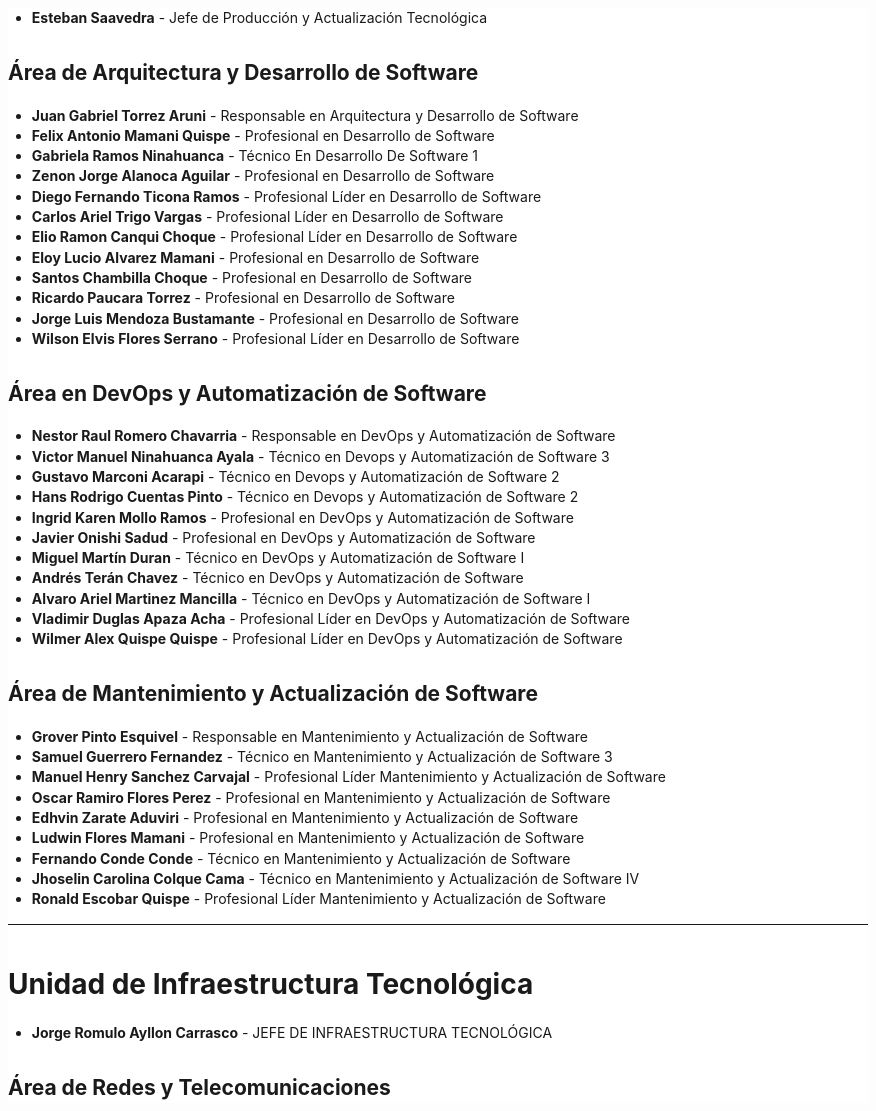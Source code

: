 * **Esteban Saavedra** - Jefe de Producción y Actualización Tecnológica

## Área de Arquitectura y Desarrollo de Software

* **Juan Gabriel Torrez Aruni** - Responsable en Arquitectura y Desarrollo de Software
* **Felix Antonio Mamani Quispe** - Profesional en Desarrollo de Software
* **Gabriela Ramos Ninahuanca** - Técnico En Desarrollo De Software 1
* **Zenon Jorge Alanoca Aguilar** - Profesional en Desarrollo de Software
* **Diego Fernando Ticona Ramos** - Profesional Líder en Desarrollo de Software
* **Carlos Ariel Trigo Vargas** - Profesional Líder en Desarrollo de Software
* **Elio Ramon Canqui Choque** - Profesional Líder en Desarrollo de Software
* **Eloy Lucio Alvarez Mamani** - Profesional en Desarrollo de Software
* **Santos Chambilla Choque** - Profesional en Desarrollo de Software
* **Ricardo Paucara Torrez** - Profesional en Desarrollo de Software
* **Jorge Luis Mendoza Bustamante** - Profesional en Desarrollo de Software
* **Wilson Elvis Flores Serrano** - Profesional Líder en Desarrollo de Software

## Área en DevOps y Automatización de Software

* **Nestor Raul Romero Chavarria** - Responsable en DevOps y Automatización de Software
* **Victor Manuel Ninahuanca Ayala** - Técnico en Devops y Automatización de Software 3
* **Gustavo Marconi Acarapi** - Técnico en Devops y Automatización de Software 2
* **Hans Rodrigo Cuentas Pinto** - Técnico en Devops y Automatización de Software 2
* **Ingrid Karen Mollo Ramos** - Profesional en DevOps y Automatización de Software
* **Javier Onishi Sadud** - Profesional en DevOps y Automatización de Software
* **Miguel Martín Duran** - Técnico en DevOps y Automatización de Software I
* **Andrés Terán Chavez** - Técnico en DevOps y Automatización de Software
* **Alvaro Ariel Martinez Mancilla** - Técnico en DevOps y Automatización de Software I
* **Vladimir Duglas Apaza Acha** - Profesional Líder en DevOps y Automatización de Software
* **Wilmer Alex Quispe Quispe** - Profesional Líder en DevOps y Automatización de Software

## Área de Mantenimiento y Actualización de Software

* **Grover Pinto Esquivel** - Responsable en Mantenimiento y Actualización de Software
* **Samuel Guerrero Fernandez** - Técnico en Mantenimiento y Actualización de Software 3
* **Manuel Henry Sanchez Carvajal** - Profesional Líder Mantenimiento y Actualización de Software
* **Oscar Ramiro Flores Perez** - Profesional en Mantenimiento y Actualización de Software
* **Edhvin Zarate Aduviri** - Profesional en Mantenimiento y Actualización de Software
* **Ludwin Flores Mamani** - Profesional en Mantenimiento y Actualización de Software
* **Fernando Conde Conde** - Técnico en Mantenimiento y Actualización de Software
* **Jhoselin Carolina Colque Cama** - Técnico en Mantenimiento y Actualización de Software IV
* **Ronald Escobar Quispe** - Profesional Líder Mantenimiento y Actualización de Software

---

# Unidad de Infraestructura Tecnológica

* **Jorge Romulo Ayllon Carrasco** - JEFE DE INFRAESTRUCTURA TECNOLÓGICA

## Área de Redes y Telecomunicaciones
